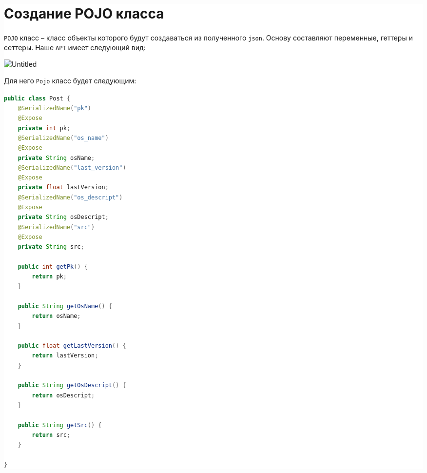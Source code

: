 # Создание POJO класса

`POJO` класс – класс объекты которого будут создаваться из полученного `json`. Основу составляют переменные, геттеры и сеттеры. 
Наше `API` имеет следующий вид:

![Untitled](assets/API_format.png)

Для него `Pojo` класс будет следующим:

```java
public class Post {
    @SerializedName("pk")
    @Expose
    private int pk;
    @SerializedName("os_name")
    @Expose
    private String osName;
    @SerializedName("last_version")
    @Expose
    private float lastVersion;
    @SerializedName("os_descript")
    @Expose
    private String osDescript;
    @SerializedName("src")
    @Expose
    private String src;

    public int getPk() {
        return pk;
    }

    public String getOsName() {
        return osName;
    }

    public float getLastVersion() {
        return lastVersion;
    }

    public String getOsDescript() {
        return osDescript;
    }

    public String getSrc() {
        return src;
    }

}
```
